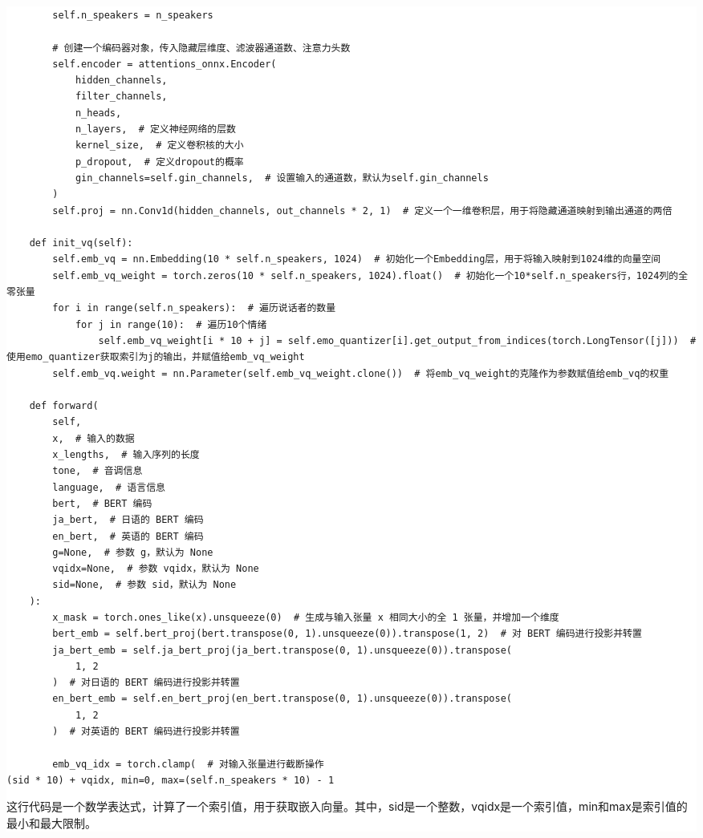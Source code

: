 ```
        self.n_speakers = n_speakers

        # 创建一个编码器对象，传入隐藏层维度、滤波器通道数、注意力头数
        self.encoder = attentions_onnx.Encoder(
            hidden_channels,
            filter_channels,
            n_heads,
            n_layers,  # 定义神经网络的层数
            kernel_size,  # 定义卷积核的大小
            p_dropout,  # 定义dropout的概率
            gin_channels=self.gin_channels,  # 设置输入的通道数，默认为self.gin_channels
        )
        self.proj = nn.Conv1d(hidden_channels, out_channels * 2, 1)  # 定义一个一维卷积层，用于将隐藏通道映射到输出通道的两倍

    def init_vq(self):
        self.emb_vq = nn.Embedding(10 * self.n_speakers, 1024)  # 初始化一个Embedding层，用于将输入映射到1024维的向量空间
        self.emb_vq_weight = torch.zeros(10 * self.n_speakers, 1024).float()  # 初始化一个10*self.n_speakers行，1024列的全零张量
        for i in range(self.n_speakers):  # 遍历说话者的数量
            for j in range(10):  # 遍历10个情绪
                self.emb_vq_weight[i * 10 + j] = self.emo_quantizer[i].get_output_from_indices(torch.LongTensor([j]))  # 使用emo_quantizer获取索引为j的输出，并赋值给emb_vq_weight
        self.emb_vq.weight = nn.Parameter(self.emb_vq_weight.clone())  # 将emb_vq_weight的克隆作为参数赋值给emb_vq的权重

    def forward(
        self,
        x,  # 输入的数据
        x_lengths,  # 输入序列的长度
        tone,  # 音调信息
        language,  # 语言信息
        bert,  # BERT 编码
        ja_bert,  # 日语的 BERT 编码
        en_bert,  # 英语的 BERT 编码
        g=None,  # 参数 g，默认为 None
        vqidx=None,  # 参数 vqidx，默认为 None
        sid=None,  # 参数 sid，默认为 None
    ):
        x_mask = torch.ones_like(x).unsqueeze(0)  # 生成与输入张量 x 相同大小的全 1 张量，并增加一个维度
        bert_emb = self.bert_proj(bert.transpose(0, 1).unsqueeze(0)).transpose(1, 2)  # 对 BERT 编码进行投影并转置
        ja_bert_emb = self.ja_bert_proj(ja_bert.transpose(0, 1).unsqueeze(0)).transpose(
            1, 2
        )  # 对日语的 BERT 编码进行投影并转置
        en_bert_emb = self.en_bert_proj(en_bert.transpose(0, 1).unsqueeze(0)).transpose(
            1, 2
        )  # 对英语的 BERT 编码进行投影并转置

        emb_vq_idx = torch.clamp(  # 对输入张量进行截断操作
(sid * 10) + vqidx, min=0, max=(self.n_speakers * 10) - 1
```
这行代码是一个数学表达式，计算了一个索引值，用于获取嵌入向量。其中，sid是一个整数，vqidx是一个索引值，min和max是索引值的最小和最大限制。
